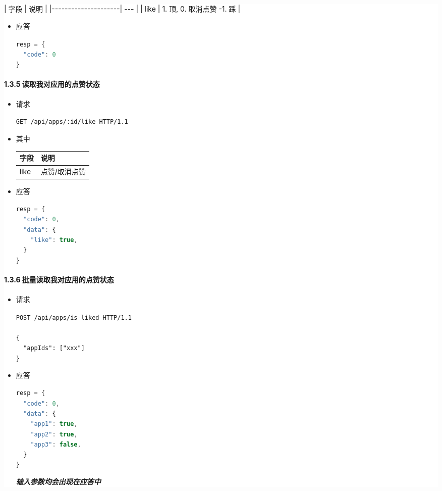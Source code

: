   | 字段 | 说明                  |
    |---------------------| --- |
  | like | 1. 顶, 0. 取消点赞 -1. 踩 |

- 应答

  ```js
  resp = {
    "code": 0
  }
   ```

#### 1.3.5 读取我对应用的点赞状态

- 请求

  ```http
  GET /api/apps/:id/like HTTP/1.1
  ```
- 其中

  | 字段 | 说明 |
    | --- | --- |
  | like | 点赞/取消点赞 |

- 应答

  ```js
  resp = {
    "code": 0,
    "data": {
      "like": true,
    }
  }
   ```

#### 1.3.6 批量读取我对应用的点赞状态

- 请求

  ```http
  POST /api/apps/is-liked HTTP/1.1
  
  {
    "appIds": ["xxx"]
  }
  ```

- 应答

  ```js
  resp = {
    "code": 0,
    "data": {
      "app1": true,
      "app2": true,
      "app3": false,
    }
  }
   ```
  ***输入参数均会出现在应答中***
